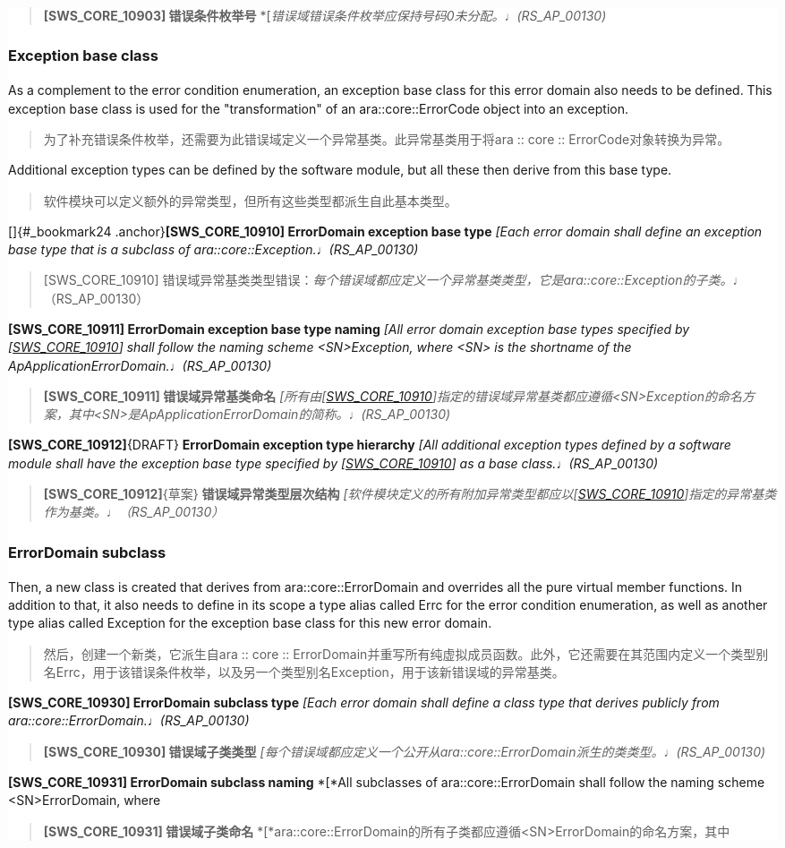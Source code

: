 > **[SWS_CORE_10903] 错误条件枚举号** *[*错误域错误条件枚举应保持号码0未分配。♩(RS_AP_00130)*

### Exception base class


As a complement to the error condition enumeration, an exception base class for this error domain also needs to be defined. This exception base class is used for the "transformation" of an ara::core::ErrorCode object into an exception.

> 为了补充错误条件枚举，还需要为此错误域定义一个异常基类。此异常基类用于将ara :: core :: ErrorCode对象转换为异常。


Additional exception types can be defined by the software module, but all these then derive from this base type.

> 软件模块可以定义额外的异常类型，但所有这些类型都派生自此基本类型。


[]{#_bookmark24 .anchor}**[SWS_CORE_10910] ErrorDomain exception base type** *[*Each error domain shall define an exception base type that is a subclass of ara::core::Exception.*♩(RS\_AP_00130)*

> [SWS_CORE_10910] 错误域异常基类类型错误：*每个错误域都应定义一个异常基类类型，它是ara::core::Exception的子类。*♩（RS_AP_00130）


**[SWS_CORE_10911] ErrorDomain exception base type naming** *[*All error domain exception base types specified by [[SWS_CORE_10910](#_bookmark24)] shall follow the naming scheme \<SN\>Exception, where \<SN\> is the shortname of the ApApplicationErrorDomain.*♩(RS_AP_00130)*

> **[SWS_CORE_10911] 错误域异常基类命名** *[*所有由[[SWS_CORE_10910](#_bookmark24)]指定的错误域异常基类都应遵循\<SN\>Exception的命名方案，其中\<SN\>是ApApplicationErrorDomain的简称。*♩(RS_AP_00130)*


**[SWS_CORE_10912]**{DRAFT} **ErrorDomain exception type hierarchy** *[*All additional exception types defined by a software module shall have the exception base type specified by [[SWS_CORE_10910](#_bookmark24)] as a base class.*♩(RS_AP_00130)*

> **[SWS_CORE_10912]**{草案} **错误域异常类型层次结构** *[*软件模块定义的所有附加异常类型都应以[[SWS_CORE_10910](#_bookmark24)]指定的异常基类作为基类。*♩（RS_AP_00130）*

### ErrorDomain subclass


Then, a new class is created that derives from ara::core::ErrorDomain and overrides all the pure virtual member functions. In addition to that, it also needs to define in its scope a type alias called Errc for the error condition enumeration, as well as another type alias called Exception for the exception base class for this new error domain.

> 然后，创建一个新类，它派生自ara :: core :: ErrorDomain并重写所有纯虚拟成员函数。此外，它还需要在其范围内定义一个类型别名Errc，用于该错误条件枚举，以及另一个类型别名Exception，用于该新错误域的异常基类。


**[SWS_CORE_10930] ErrorDomain subclass type** *[*Each error domain shall define a class type that derives publicly from ara::core::ErrorDomain.*♩(RS_AP_00130)*

> **[SWS_CORE_10930] 错误域子类类型** *[*每个错误域都应定义一个公开从ara::core::ErrorDomain派生的类类型。*♩(RS_AP_00130)*


**[SWS_CORE_10931] ErrorDomain subclass naming** *[*All subclasses of ara::core::ErrorDomain shall follow the naming scheme \<SN\>ErrorDomain, where

> **[SWS_CORE_10931] 错误域子类命名** *[*ara::core::ErrorDomain的所有子类都应遵循\<SN\>ErrorDomain的命名方案，其中
